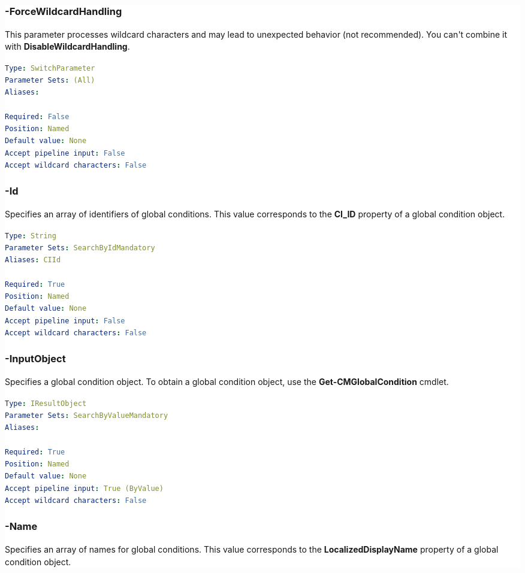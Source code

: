 ### -ForceWildcardHandling

This parameter processes wildcard characters and may lead to unexpected behavior (not recommended). You can't combine it with **DisableWildcardHandling**.

```yaml
Type: SwitchParameter
Parameter Sets: (All)
Aliases:

Required: False
Position: Named
Default value: None
Accept pipeline input: False
Accept wildcard characters: False
```

### -Id

Specifies an array of identifiers of global conditions.
This value corresponds to the **CI_ID** property of a global condition object.

```yaml
Type: String
Parameter Sets: SearchByIdMandatory
Aliases: CIId

Required: True
Position: Named
Default value: None
Accept pipeline input: False
Accept wildcard characters: False
```

### -InputObject

Specifies a global condition object.
To obtain a global condition object, use the **Get-CMGlobalCondition** cmdlet.

```yaml
Type: IResultObject
Parameter Sets: SearchByValueMandatory
Aliases:

Required: True
Position: Named
Default value: None
Accept pipeline input: True (ByValue)
Accept wildcard characters: False
```

### -Name

Specifies an array of names for global conditions.
This value corresponds to the **LocalizedDisplayName** property of a global condition object.
